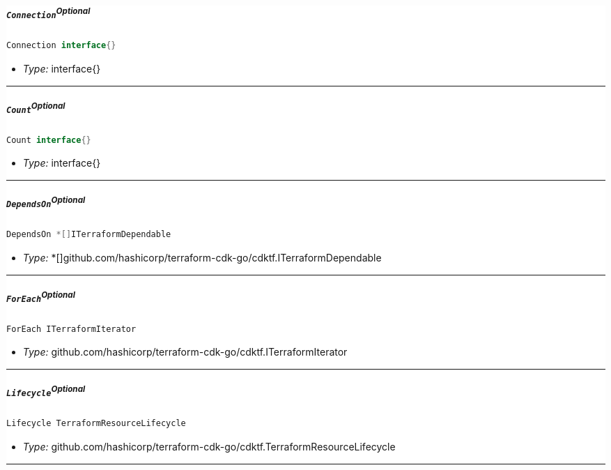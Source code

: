 ##### `Connection`<sup>Optional</sup> <a name="Connection" id="@cdktf/provider-vsphere.storageDrsVmOverride.StorageDrsVmOverrideConfig.property.connection"></a>

```go
Connection interface{}
```

- *Type:* interface{}

---

##### `Count`<sup>Optional</sup> <a name="Count" id="@cdktf/provider-vsphere.storageDrsVmOverride.StorageDrsVmOverrideConfig.property.count"></a>

```go
Count interface{}
```

- *Type:* interface{}

---

##### `DependsOn`<sup>Optional</sup> <a name="DependsOn" id="@cdktf/provider-vsphere.storageDrsVmOverride.StorageDrsVmOverrideConfig.property.dependsOn"></a>

```go
DependsOn *[]ITerraformDependable
```

- *Type:* *[]github.com/hashicorp/terraform-cdk-go/cdktf.ITerraformDependable

---

##### `ForEach`<sup>Optional</sup> <a name="ForEach" id="@cdktf/provider-vsphere.storageDrsVmOverride.StorageDrsVmOverrideConfig.property.forEach"></a>

```go
ForEach ITerraformIterator
```

- *Type:* github.com/hashicorp/terraform-cdk-go/cdktf.ITerraformIterator

---

##### `Lifecycle`<sup>Optional</sup> <a name="Lifecycle" id="@cdktf/provider-vsphere.storageDrsVmOverride.StorageDrsVmOverrideConfig.property.lifecycle"></a>

```go
Lifecycle TerraformResourceLifecycle
```

- *Type:* github.com/hashicorp/terraform-cdk-go/cdktf.TerraformResourceLifecycle

---
